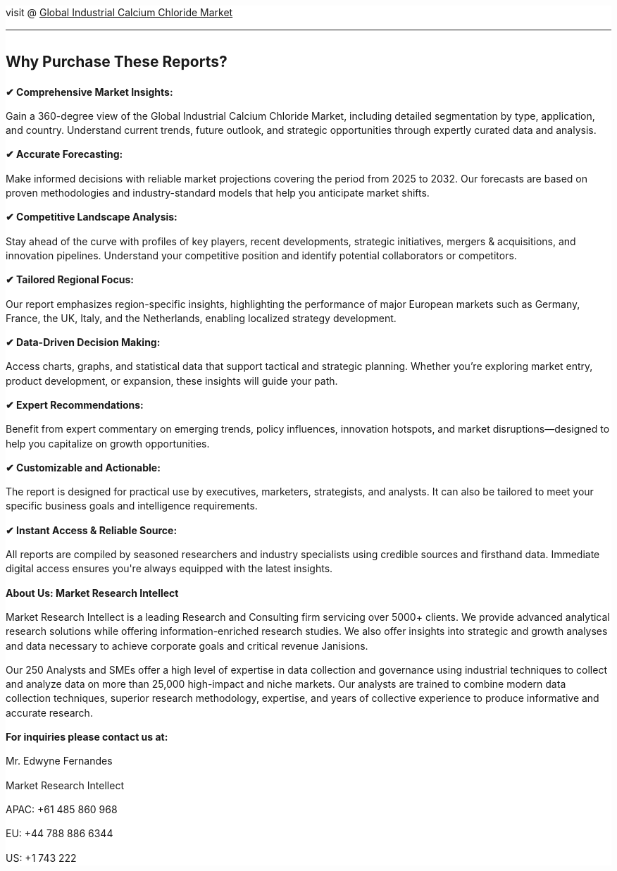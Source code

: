 visit&nbsp;@</strong>&nbsp;</span><span class="font-[700]"><a href="https://www.marketresearchintellect.com/product/global-industrial-calcium-chloride-market-size-forecast/?utm_source=Linkedin&utm_medium=832" target="_blank" data-tracking-control-name="article-ssr-frontend-pulse_little-text-block" data-tracking-will-navigate="" data-test-link="">Global Industrial Calcium Chloride Market</a></span></p></blockquote><hr /><h2>Why Purchase These Reports?</h2><p><strong>✔ Comprehensive Market Insights:</strong></p><p>Gain a 360-degree view of the Global Industrial Calcium Chloride Market, including detailed segmentation by type, application, and country. Understand current trends, future outlook, and strategic opportunities through expertly curated data and analysis.</p><p><strong>✔ Accurate Forecasting:</strong></p><p>Make informed decisions with reliable market projections covering the period from 2025 to 2032. Our forecasts are based on proven methodologies and industry-standard models that help you anticipate market shifts.</p><p><strong>✔ Competitive Landscape Analysis:</strong></p><p>Stay ahead of the curve with profiles of key players, recent developments, strategic initiatives, mergers &amp; acquisitions, and innovation pipelines. Understand your competitive position and identify potential collaborators or competitors.</p><p><strong>✔ Tailored Regional Focus:</strong></p><p>Our report emphasizes region-specific insights, highlighting the performance of major European markets such as Germany, France, the UK, Italy, and the Netherlands, enabling localized strategy development.</p><p><strong>✔ Data-Driven Decision Making:</strong></p><p>Access charts, graphs, and statistical data that support tactical and strategic planning. Whether you&rsquo;re exploring market entry, product development, or expansion, these insights will guide your path.</p><p><strong>✔ Expert Recommendations:</strong></p><p>Benefit from expert commentary on emerging trends, policy influences, innovation hotspots, and market disruptions&mdash;designed to help you capitalize on growth opportunities.</p><p><strong>✔ Customizable and Actionable:</strong></p><p>The report is designed for practical use by executives, marketers, strategists, and analysts. It can also be tailored to meet your specific business goals and intelligence requirements.</p><p><strong>✔ Instant Access &amp; Reliable Source:</strong></p><p>All reports are compiled by seasoned researchers and industry specialists using credible sources and firsthand data. Immediate digital access ensures you're always equipped with the latest insights.</p><p><strong><span class="font-[700]">About Us: Market Research Intellect</span></strong></p><p><span class="">Market Research Intellect is a leading Research and Consulting firm servicing over 5000+ clients. We provide advanced analytical research solutions while offering information-enriched research studies.&nbsp;</span>We also offer insights into strategic and growth analyses and data necessary to achieve corporate goals and critical revenue Janisions.</p><p><span class="">Our 250 Analysts and SMEs offer a high level of expertise in data collection and governance using industrial techniques to collect and analyze data on more than 25,000 high-impact and niche markets. Our analysts are trained to combine modern data collection techniques, superior research methodology, expertise, and years of collective experience to produce informative and accurate research.</span></p><p><strong>For inquiries please contact us at:</strong></p><p>Mr. Edwyne Fernandes</p><p>Market Research Intellect</p><p>APAC: +61 485 860 968</p><p>EU: +44 788 886 6344</p><p>US: +1 743 222